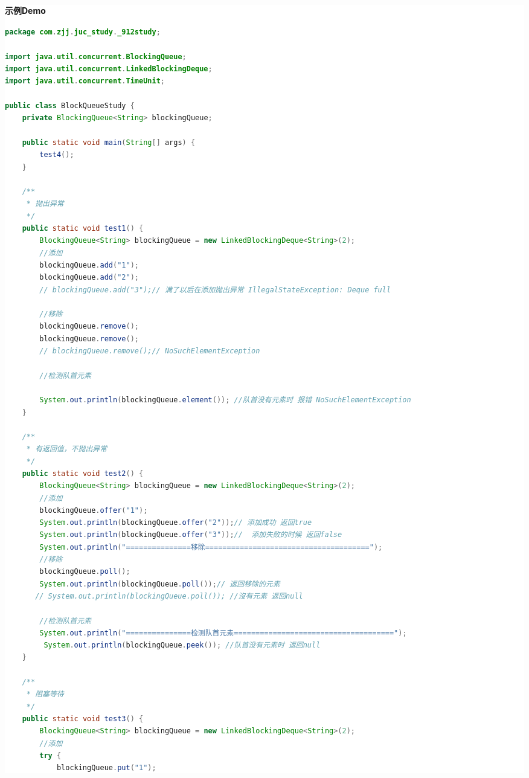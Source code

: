 **示例Demo**

```java
package com.zjj.juc_study._912study;

import java.util.concurrent.BlockingQueue;
import java.util.concurrent.LinkedBlockingDeque;
import java.util.concurrent.TimeUnit;

public class BlockQueueStudy {
    private BlockingQueue<String> blockingQueue;

    public static void main(String[] args) {
        test4();
    }

    /**
     * 抛出异常
     */
    public static void test1() {
        BlockingQueue<String> blockingQueue = new LinkedBlockingDeque<String>(2);
        //添加
        blockingQueue.add("1");
        blockingQueue.add("2");
        // blockingQueue.add("3");// 满了以后在添加抛出异常 IllegalStateException: Deque full

        //移除
        blockingQueue.remove();
        blockingQueue.remove();
        // blockingQueue.remove();// NoSuchElementException

        //检测队首元素

        System.out.println(blockingQueue.element()); //队首没有元素时 报错 NoSuchElementException
    }

    /**
     * 有返回值，不抛出异常
     */
    public static void test2() {
        BlockingQueue<String> blockingQueue = new LinkedBlockingDeque<String>(2);
        //添加
        blockingQueue.offer("1");
        System.out.println(blockingQueue.offer("2"));// 添加成功 返回true
        System.out.println(blockingQueue.offer("3"));//  添加失败的时候 返回false
        System.out.println("===============移除======================================");
        //移除
        blockingQueue.poll();
        System.out.println(blockingQueue.poll());// 返回移除的元素
       // System.out.println(blockingQueue.poll()); //沒有元素 返回null

        //检测队首元素
        System.out.println("===============检测队首元素=====================================");
         System.out.println(blockingQueue.peek()); //队首没有元素时 返回null
    }

    /**
     * 阻塞等待
     */
    public static void test3() {
        BlockingQueue<String> blockingQueue = new LinkedBlockingDeque<String>(2);
        //添加
        try {
            blockingQueue.put("1");
```